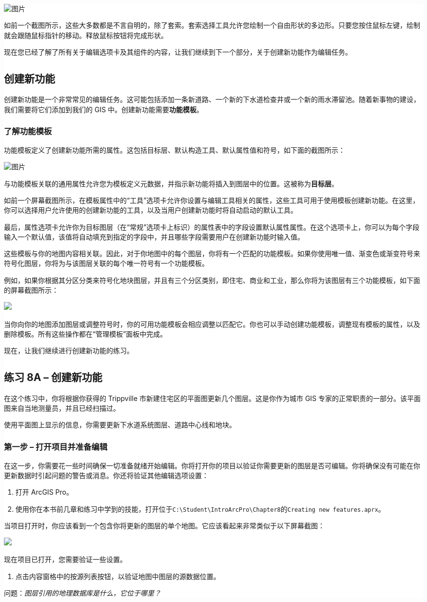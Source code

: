 ![图片](img/30c86ed6-d8fe-40ff-a156-b2cc91c4ddb6.png)

如前一个截图所示，这些大多数都是不言自明的，除了套索。套索选择工具允许您绘制一个自由形状的多边形。只要您按住鼠标左键，绘制就会跟随鼠标指针的移动。释放鼠标按钮将完成形状。

现在您已经了解了所有关于编辑选项卡及其组件的内容，让我们继续到下一个部分，关于创建新功能作为编辑任务。

## 创建新功能

创建新功能是一个非常常见的编辑任务。这可能包括添加一条新道路、一个新的下水道检查井或一个新的雨水滞留池。随着新事物的建设，我们需要将它们添加到我们的 GIS 中。创建新功能需要**功能模板**。

### 了解功能模板

功能模板定义了创建新功能所需的属性。这包括目标层、默认构造工具、默认属性值和符号，如下面的截图所示：

![图片](img/39880ed1-237c-4bfc-9e84-e201b2a86f0b.png)

与功能模板关联的通用属性允许您为模板定义元数据，并指示新功能将插入到图层中的位置。这被称为**目标层**。

如前一个屏幕截图所示，在模板属性中的“工具”选项卡允许你设置与编辑工具相关的属性，这些工具可用于使用模板创建新功能。在这里，你可以选择用户允许使用的创建新功能的工具，以及当用户创建新功能时将自动启动的默认工具。

最后，属性选项卡允许你为目标图层（在“常规”选项卡上标识）的属性表中的字段设置默认属性属性。在这个选项卡上，你可以为每个字段输入一个默认值，该值将自动填充到指定的字段中，并且哪些字段需要用户在创建新功能时输入值。

这些模板与你的地图内容相关联。因此，对于你地图中的每个图层，你将有一个匹配的功能模板。如果你使用唯一值、渐变色或渐变符号来符号化图层，你将为与该图层关联的每个唯一符号有一个功能模板。

例如，如果你根据其分区分类来符号化地块图层，并且有三个分区类别，即住宅、商业和工业，那么你将为该图层有三个功能模板，如下面的屏幕截图所示：

![](img/25ea38f3-767e-4d53-a5e2-6e6a8ed5733d.png)

当你向你的地图添加图层或调整符号时，你的可用功能模板会相应调整以匹配它。你也可以手动创建功能模板，调整现有模板的属性，以及删除模板。所有这些操作都在“管理模板”面板中完成。

现在，让我们继续进行创建新功能的练习。

## 练习 8A – 创建新功能

在这个练习中，你将根据你获得的 Trippville 市新建住宅区的平面图更新几个图层。这是你作为城市 GIS 专家的正常职责的一部分。该平面图来自当地测量员，并且已经扫描过。

使用平面图上显示的信息，你需要更新下水道系统图层、道路中心线和地块。

### 第一步 – 打开项目并准备编辑

在这一步，你需要花一些时间确保一切准备就绪开始编辑。你将打开你的项目以验证你需要更新的图层是否可编辑。你将确保没有可能在你更新数据时引起问题的警告或消息。你还将验证其他编辑选项设置：

1.  打开 ArcGIS Pro。

1.  使用你在本书前几章和练习中学到的技能，打开位于`C:\Student\IntroArcPro\Chapter8`的`Creating new features.aprx`。

当项目打开时，你应该看到一个包含你将更新的图层的单个地图。它应该看起来非常类似于以下屏幕截图：

![](img/7aa6312d-d333-4043-9897-6fda54ebd7b0.png)

现在项目已打开，您需要验证一些设置。

1.  点击内容窗格中的按源列表按钮，以验证地图中图层的源数据位置。

问题：*图层引用的地理数据库是什么，它位于哪里？*
